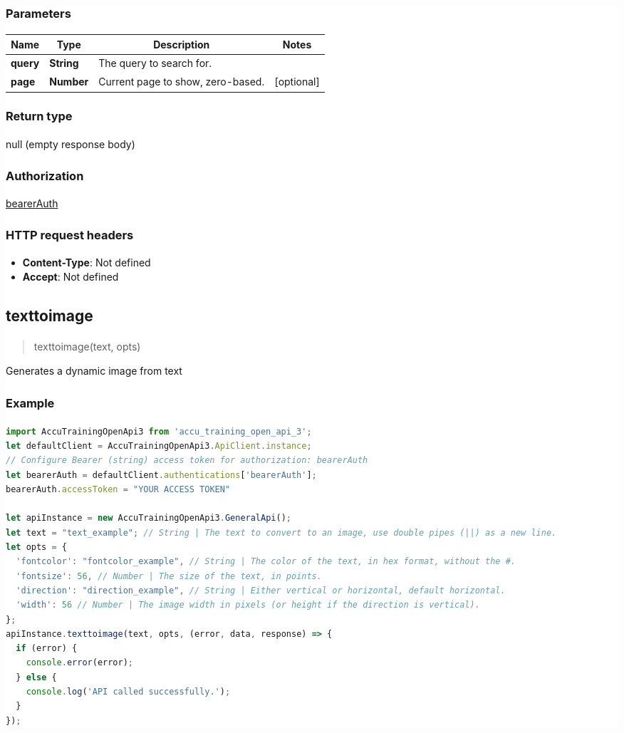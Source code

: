 ```javascript
```

### Parameters


Name | Type | Description  | Notes
------------- | ------------- | ------------- | -------------
 **query** | **String**| The query to search for. | 
 **page** | **Number**| Current page to show, zero-based. | [optional] 

### Return type

null (empty response body)

### Authorization

[bearerAuth](../README.md#bearerAuth)

### HTTP request headers

- **Content-Type**: Not defined
- **Accept**: Not defined


## texttoimage

> texttoimage(text, opts)

Generates a dynamic image from text

### Example

```javascript
import AccuTrainingOpenApi3 from 'accu_training_open_api_3';
let defaultClient = AccuTrainingOpenApi3.ApiClient.instance;
// Configure Bearer (string) access token for authorization: bearerAuth
let bearerAuth = defaultClient.authentications['bearerAuth'];
bearerAuth.accessToken = "YOUR ACCESS TOKEN"

let apiInstance = new AccuTrainingOpenApi3.GeneralApi();
let text = "text_example"; // String | The text to convert to an image, use double pipes (||) as a new line.
let opts = {
  'fontcolor': "fontcolor_example", // String | The color of the text, in hex format, without the #.
  'fontsize': 56, // Number | The size of the text, in points.
  'direction': "direction_example", // String | Either vertical or horizontal, default horizontal.
  'width': 56 // Number | The image width in pixels (or height if the direction is vertical).
};
apiInstance.texttoimage(text, opts, (error, data, response) => {
  if (error) {
    console.error(error);
  } else {
    console.log('API called successfully.');
  }
});
```
